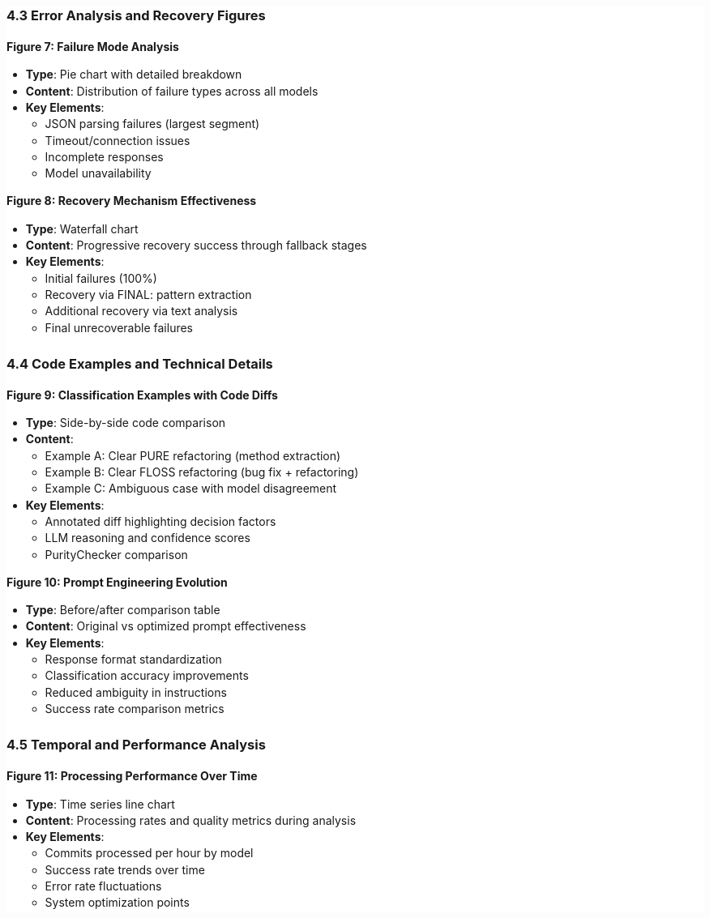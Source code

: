 ### 4.3 Error Analysis and Recovery Figures

**Figure 7: Failure Mode Analysis**
- **Type**: Pie chart with detailed breakdown
- **Content**: Distribution of failure types across all models
- **Key Elements**:
  - JSON parsing failures (largest segment)
  - Timeout/connection issues
  - Incomplete responses
  - Model unavailability

**Figure 8: Recovery Mechanism Effectiveness**
- **Type**: Waterfall chart
- **Content**: Progressive recovery success through fallback stages
- **Key Elements**:
  - Initial failures (100%)
  - Recovery via FINAL: pattern extraction
  - Additional recovery via text analysis
  - Final unrecoverable failures

### 4.4 Code Examples and Technical Details

**Figure 9: Classification Examples with Code Diffs**
- **Type**: Side-by-side code comparison
- **Content**: 
  - Example A: Clear PURE refactoring (method extraction)
  - Example B: Clear FLOSS refactoring (bug fix + refactoring)
  - Example C: Ambiguous case with model disagreement
- **Key Elements**:
  - Annotated diff highlighting decision factors
  - LLM reasoning and confidence scores
  - PurityChecker comparison

**Figure 10: Prompt Engineering Evolution**
- **Type**: Before/after comparison table
- **Content**: Original vs optimized prompt effectiveness
- **Key Elements**:
  - Response format standardization
  - Classification accuracy improvements
  - Reduced ambiguity in instructions
  - Success rate comparison metrics

### 4.5 Temporal and Performance Analysis

**Figure 11: Processing Performance Over Time**
- **Type**: Time series line chart
- **Content**: Processing rates and quality metrics during analysis
- **Key Elements**:
  - Commits processed per hour by model
  - Success rate trends over time
  - Error rate fluctuations
  - System optimization points
